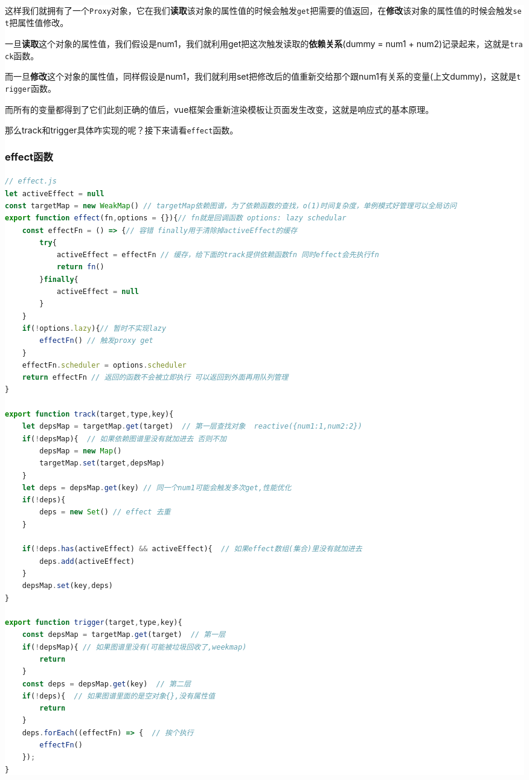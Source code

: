 这样我们就拥有了一个`Proxy`对象，它在我们**读取**该对象的属性值的时候会触发`get`把需要的值返回，在**修改**该对象的属性值的时候会触发`set`把属性值修改。

一旦**读取**这个对象的属性值，我们假设是num1，我们就利用get把这次触发读取的**依赖关系**(dummy = num1 + num2)记录起来，这就是`track`函数。

而一旦**修改**这个对象的属性值，同样假设是num1，我们就利用set把修改后的值重新交给那个跟num1有关系的变量(上文dummy)，这就是`trigger`函数。

而所有的变量都得到了它们此刻正确的值后，vue框架会重新渲染模板让页面发生改变，这就是响应式的基本原理。

那么track和trigger具体咋实现的呢？接下来请看`effect`函数。

### effect函数

```js
// effect.js
let activeEffect = null
const targetMap = new WeakMap() // targetMap依赖图谱，为了依赖函数的查找，o(1)时间复杂度，单例模式好管理可以全局访问
export function effect(fn,options = {}){// fn就是回调函数 options: lazy schedular
    const effectFn = () => {// 容错 finally用于清除掉activeEffect的缓存
        try{
            activeEffect = effectFn // 缓存，给下面的track提供依赖函数fn 同时effect会先执行fn
            return fn()
        }finally{
            activeEffect = null
        }
    }
    if(!options.lazy){// 暂时不实现lazy
        effectFn() // 触发proxy get
    }
    effectFn.scheduler = options.scheduler
    return effectFn // 返回的函数不会被立即执行 可以返回到外面再用队列管理
}

export function track(target,type,key){
    let depsMap = targetMap.get(target)  // 第一层查找对象  reactive({num1:1,num2:2})
    if(!depsMap){  // 如果依赖图谱里没有就加进去 否则不加
        depsMap = new Map() 
        targetMap.set(target,depsMap)
    }
    let deps = depsMap.get(key) // 同一个num1可能会触发多次get,性能优化
    if(!deps){
        deps = new Set() // effect 去重
    }

    if(!deps.has(activeEffect) && activeEffect){  // 如果effect数组(集合)里没有就加进去
        deps.add(activeEffect)
    }
    depsMap.set(key,deps)
}

export function trigger(target,type,key){
    const depsMap = targetMap.get(target)  // 第一层
    if(!depsMap){ // 如果图谱里没有(可能被垃圾回收了,weekmap)
        return 
    }
    const deps = depsMap.get(key)  // 第二层
    if(!deps){  // 如果图谱里面的是空对象{},没有属性值
        return 
    }
    deps.forEach((effectFn) => {  // 挨个执行
        effectFn()
    });
}
```
